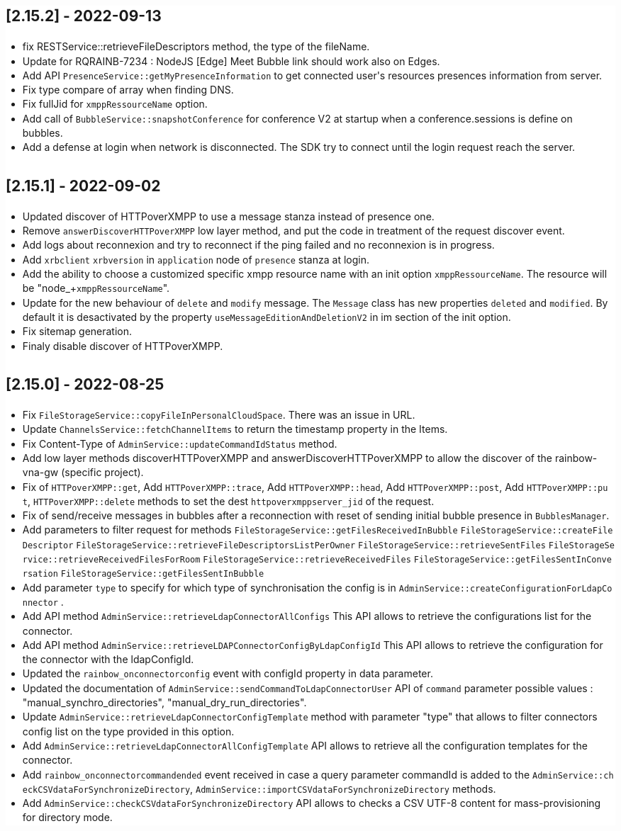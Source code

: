 ## [2.15.2] - 2022-09-13
-   fix  RESTService::retrieveFileDescriptors method, the type of the fileName.
-   Update for RQRAINB-7234 : NodeJS [Edge] Meet Bubble link should work also on Edges.
-   Add API `PresenceService::getMyPresenceInformation` to get connected user's resources presences information from server.
-   Fix type compare of array when finding DNS.
-   Fix fullJid for `xmppRessourceName` option.
-   Add call of `BubbleService::snapshotConference` for conference V2 at startup when a conference.sessions is define on bubbles.
-   Add a defense at login when network is disconnected. The SDK try to connect until the login request reach the server.

## [2.15.1] - 2022-09-02
-   Updated discover of HTTPoverXMPP to use a message stanza instead of presence one. 
-   Remove `answerDiscoverHTTPoverXMPP` low layer method, and put the code in treatment of the request discover event.
-   Add logs about reconnexion and try to reconnect if the ping failed and no reconnexion is in progress.
-   Add `xrbclient` `xrbversion` in `application` node of `presence` stanza at login.
-   Add the ability to choose a customized specific xmpp resource name with an init option `xmppRessourceName`. The resource will be "node_+`xmppRessourceName`".
-   Update for the new behaviour of `delete` and `modify` message. The `Message` class has new properties `deleted` and `modified`. By default it is desactivated by the property `useMessageEditionAndDeletionV2` in im section of the init option.
-   Fix sitemap generation. 
-   Finaly disable discover of HTTPoverXMPP.   

## [2.15.0] - 2022-08-25
-   Fix `FileStorageService::copyFileInPersonalCloudSpace`. There was an issue in URL.
-   Update `ChannelsService::fetchChannelItems` to return the timestamp property in the Items.
-   Fix Content-Type of `AdminService::updateCommandIdStatus` method.
-   Add low layer methods discoverHTTPoverXMPP and answerDiscoverHTTPoverXMPP to allow the discover of the rainbow-vna-gw (specific project). 
-   Fix of `HTTPoverXMPP::get`, Add `HTTPoverXMPP::trace`, Add `HTTPoverXMPP::head`, Add `HTTPoverXMPP::post`, Add `HTTPoverXMPP::put`, `HTTPoverXMPP::delete` methods to set the dest `httpoverxmppserver_jid` of the request.
-   Fix of send/receive messages in bubbles after a reconnection with reset of sending initial bubble presence in `BubblesManager`.
-   Add parameters to filter request for methods `FileStorageService::getFilesReceivedInBubble` `FileStorageService::createFileDescriptor` `FileStorageService::retrieveFileDescriptorsListPerOwner` `FileStorageService::retrieveSentFiles` `FileStorageService::retrieveReceivedFilesForRoom` `FileStorageService::retrieveReceivedFiles` `FileStorageService::getFilesSentInConversation` `FileStorageService::getFilesSentInBubble`
-   Add parameter `type` to specify for which type of synchronisation the config is in `AdminService::createConfigurationForLdapConnector` .
-   Add API method `AdminService::retrieveLdapConnectorAllConfigs` This API allows to retrieve the configurations list for the connector.
-   Add API method `AdminService::retrieveLDAPConnectorConfigByLdapConfigId` This API allows to retrieve the configuration for the connector with the ldapConfigId.
-   Updated the `rainbow_onconnectorconfig` event with configId property in data parameter.
-   Updated the documentation of `AdminService::sendCommandToLdapConnectorUser` API of `command` parameter possible values :  "manual_synchro_directories", "manual_dry_run_directories".
-   Update `AdminService::retrieveLdapConnectorConfigTemplate` method with parameter "type" that allows to filter connectors config list on the type provided in this option.
-   Add `AdminService::retrieveLdapConnectorAllConfigTemplate` API allows to retrieve all the configuration templates for the connector.
-   Add `rainbow_onconnectorcommandended` event received in case a query parameter commandId is added to the `AdminService::checkCSVdataForSynchronizeDirectory`, `AdminService::importCSVdataForSynchronizeDirectory` methods.
-   Add `AdminService::checkCSVdataForSynchronizeDirectory` API allows to checks a CSV UTF-8 content for mass-provisioning for directory mode.
